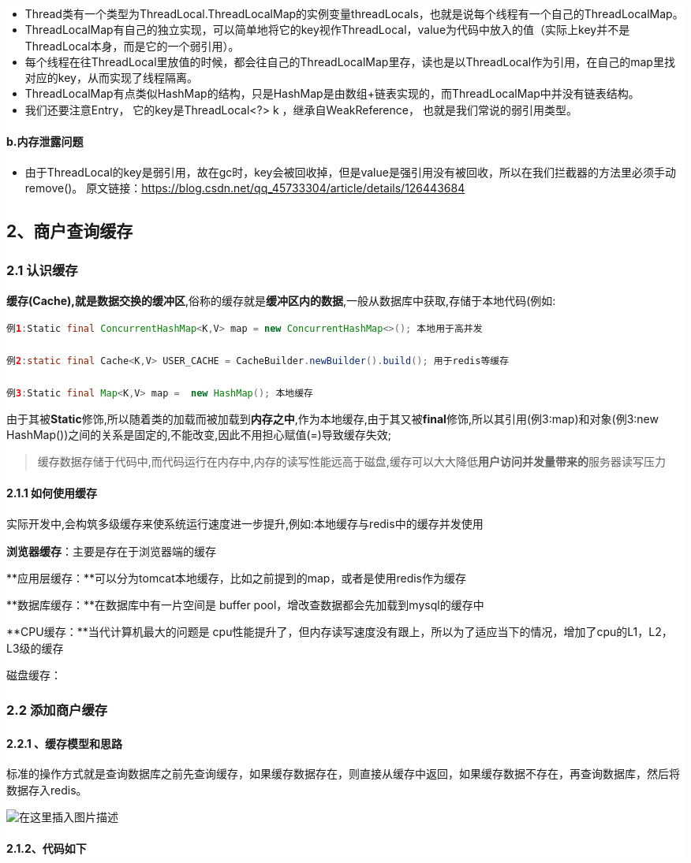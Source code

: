 - Thread类有一个类型为ThreadLocal.ThreadLocalMap的实例变量threadLocals，也就是说每个线程有一个自己的ThreadLocalMap。
- ThreadLocalMap有自己的独立实现，可以简单地将它的key视作ThreadLocal，value为代码中放入的值（实际上key并不是ThreadLocal本身，而是它的一个弱引用）。
- 每个线程在往ThreadLocal里放值的时候，都会往自己的ThreadLocalMap里存，读也是以ThreadLocal作为引用，在自己的map里找对应的key，从而实现了线程隔离。
- ThreadLocalMap有点类似HashMap的结构，只是HashMap是由数组+链表实现的，而ThreadLocalMap中并没有链表结构。
- 我们还要注意Entry， 它的key是ThreadLocal<?> k ，继承自WeakReference， 也就是我们常说的弱引用类型。

#### b.内存泄露问题

- 由于ThreadLocal的key是弱引用，故在gc时，key会被回收掉，但是value是强引用没有被回收，所以在我们拦截器的方法里必须手动remove()。
  原文链接：https://blog.csdn.net/qq_45733304/article/details/126443684



## 2、商户查询缓存

### 2.1 认识缓存

**缓存(**Cache),就是数据交换的**缓冲区**,俗称的缓存就是**缓冲区内的数据**,一般从数据库中获取,存储于本地代码(例如:

```java
例1:Static final ConcurrentHashMap<K,V> map = new ConcurrentHashMap<>(); 本地用于高并发

例2:static final Cache<K,V> USER_CACHE = CacheBuilder.newBuilder().build(); 用于redis等缓存

例3:Static final Map<K,V> map =  new HashMap(); 本地缓存
```

由于其被**Static**修饰,所以随着类的加载而被加载到**内存之中**,作为本地缓存,由于其又被**final**修饰,所以其引用(例3:map)和对象(例3:new HashMap())之间的关系是固定的,不能改变,因此不用担心赋值(=)导致缓存失效;

>  缓存数据存储于代码中,而代码运行在内存中,内存的读写性能远高于磁盘,缓存可以大大降低**用户访问并发量带来的**服务器读写压力

#### 2.1.1 如何使用缓存

实际开发中,会构筑多级缓存来使系统运行速度进一步提升,例如:本地缓存与redis中的缓存并发使用

**浏览器缓存**：主要是存在于浏览器端的缓存

**应用层缓存：**可以分为tomcat本地缓存，比如之前提到的map，或者是使用redis作为缓存

**数据库缓存：**在数据库中有一片空间是 buffer pool，增改查数据都会先加载到mysql的缓存中

**CPU缓存：**当代计算机最大的问题是 cpu性能提升了，但内存读写速度没有跟上，所以为了适应当下的情况，增加了cpu的L1，L2，L3级的缓存

磁盘缓存：

### 2.2 添加商户缓存

#### 2.2.1 、缓存模型和思路

标准的操作方式就是查询数据库之前先查询缓存，如果缓存数据存在，则直接从缓存中返回，如果缓存数据不存在，再查询数据库，然后将数据存入redis。



![在这里插入图片描述](https://img-blog.csdnimg.cn/26f83cadced24841a7660107d190fbd3.png#pic_center)

#### 2.1.2、代码如下
